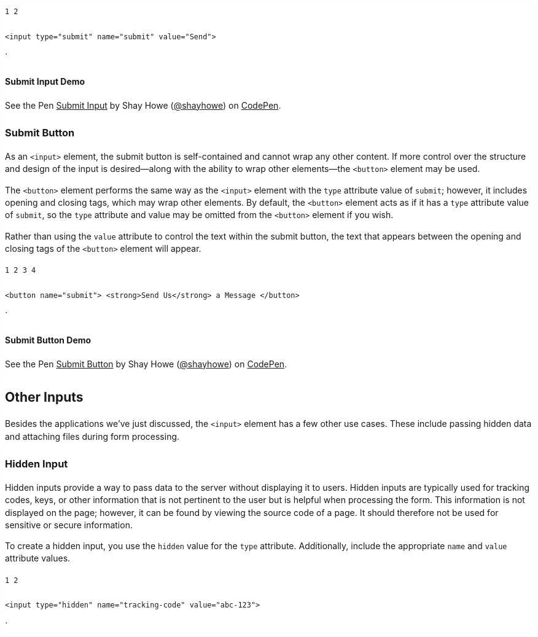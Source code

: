     1 2
    
    <input type="submit" name="submit" value="Send"> 

`

#### Submit Input Demo

See the Pen [Submit Input](https://codepen.io/shayhowe/pen/evnop/) by Shay Howe ([@shayhowe](https://codepen.io/shayhowe)) on [CodePen](https://codepen.io). 

### Submit Button

As an `<input>` element, the submit button is self-contained and cannot wrap any other content. If more control over the structure and design of the input is desired—along with the ability to wrap other elements—the `<button>` element may be used.

The `<button>` element performs the same way as the `<input>` element with the `type` attribute value of `submit`; however, it includes opening and closing tags, which may wrap other elements. By default, the `<button>` element acts as if it has a `type` attribute value of `submit`, so the `type` attribute and value may be omitted from the `<button>` element if you wish.

Rather than using the `value` attribute to control the text within the submit button, the text that appears between the opening and closing tags of the `<button>` element will appear.
    
    1 2 3 4
    
    <button name="submit"> <strong>Send Us</strong> a Message </button> 

`

#### Submit Button Demo

See the Pen [Submit Button](https://codepen.io/shayhowe/pen/HvIrD/) by Shay Howe ([@shayhowe](https://codepen.io/shayhowe)) on [CodePen](https://codepen.io). 

## Other Inputs

Besides the applications we’ve just discussed, the `<input>` element has a few other use cases. These include passing hidden data and attaching files during form processing.

### Hidden Input

Hidden inputs provide a way to pass data to the server without displaying it to users. Hidden inputs are typically used for tracking codes, keys, or other information that is not pertinent to the user but is helpful when processing the form. This information is not displayed on the page; however, it can be found by viewing the source code of a page. It should therefore not be used for sensitive or secure information.

To create a hidden input, you use the `hidden` value for the `type` attribute. Additionally, include the appropriate `name` and `value` attribute values.
    
    1 2
    
    <input type="hidden" name="tracking-code" value="abc-123"> 

`
